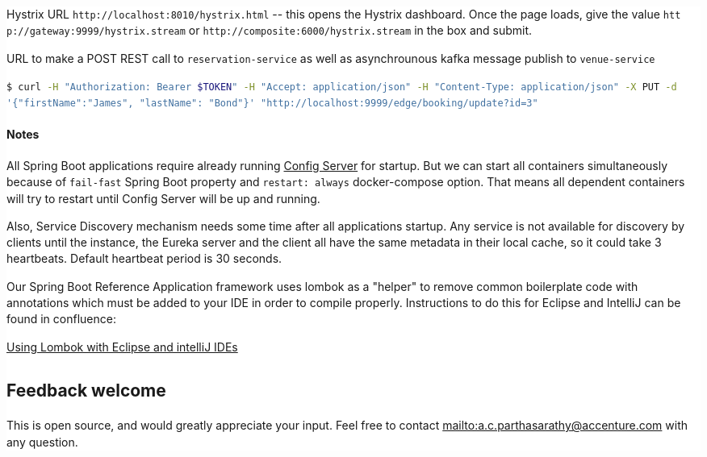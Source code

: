 Hystrix URL `http://localhost:8010/hystrix.html` -- this opens the Hystrix dashboard. Once the page loads, give the value `http://gateway:9999/hystrix.stream` or `http://composite:6000/hystrix.stream` in the box and submit.

URL to make a POST REST call to `reservation-service` as well as asynchrounous kafka message publish to `venue-service` 
``` bash
$ curl -H "Authorization: Bearer $TOKEN" -H "Accept: application/json" -H "Content-Type: application/json" -X PUT -d '{"firstName":"James", "lastName": "Bond"}' "http://localhost:9999/edge/booking/update?id=3"
```

#### Notes
All Spring Boot applications require already running [Config Server](https://github.com/devops-test/maven-example2#config-service) for startup. But we can start all containers simultaneously because of `fail-fast` Spring Boot property and `restart: always` docker-compose option. That means all dependent containers will try to restart until Config Server will be up and running.

Also, Service Discovery mechanism needs some time after all applications startup. Any service is not available for discovery by clients until the instance, the Eureka server and the client all have the same metadata in their local cache, so it could take 3 heartbeats. Default heartbeat period is 30 seconds.

Our Spring Boot Reference Application framework uses lombok as a "helper" to remove common boilerplate code with annotations which must be added to your IDE in order to compile properly.  Instructions to do this for Eclipse and IntelliJ can be found in confluence:

[Using Lombok with Eclipse and intelliJ IDEs](https://carnival.atlassian.net/wiki/display/AC/Using_Lombok_with_Eclipse_and_IntelliJ_IDEs)
## Feedback welcome

This is open source, and would greatly appreciate your input. Feel free to contact <mailto:a.c.parthasarathy@accenture.com> with any question.
